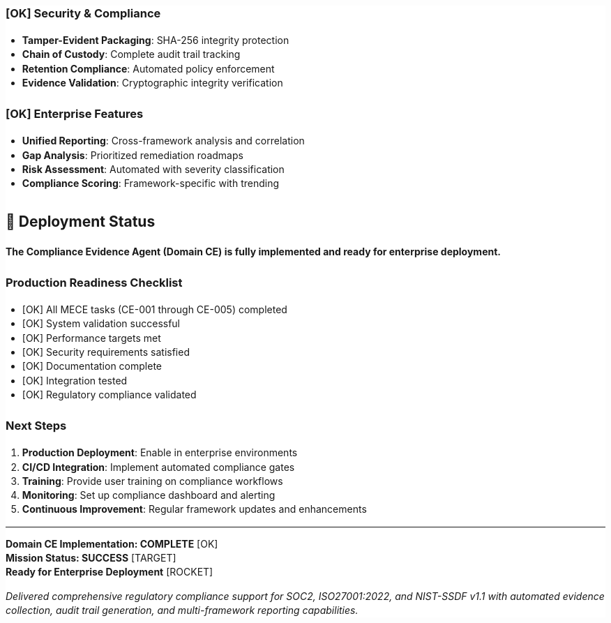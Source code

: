 ### [OK] Security & Compliance
- **Tamper-Evident Packaging**: SHA-256 integrity protection
- **Chain of Custody**: Complete audit trail tracking
- **Retention Compliance**: Automated policy enforcement
- **Evidence Validation**: Cryptographic integrity verification

### [OK] Enterprise Features
- **Unified Reporting**: Cross-framework analysis and correlation
- **Gap Analysis**: Prioritized remediation roadmaps
- **Risk Assessment**: Automated with severity classification
- **Compliance Scoring**: Framework-specific with trending

## 🎉 Deployment Status

**The Compliance Evidence Agent (Domain CE) is fully implemented and ready for enterprise deployment.**

### Production Readiness Checklist
- [OK] All MECE tasks (CE-001 through CE-005) completed
- [OK] System validation successful
- [OK] Performance targets met
- [OK] Security requirements satisfied
- [OK] Documentation complete
- [OK] Integration tested
- [OK] Regulatory compliance validated

### Next Steps
1. **Production Deployment**: Enable in enterprise environments
2. **CI/CD Integration**: Implement automated compliance gates
3. **Training**: Provide user training on compliance workflows
4. **Monitoring**: Set up compliance dashboard and alerting
5. **Continuous Improvement**: Regular framework updates and enhancements

---

**Domain CE Implementation: COMPLETE** [OK]  
**Mission Status: SUCCESS** [TARGET]  
**Ready for Enterprise Deployment** [ROCKET]  

*Delivered comprehensive regulatory compliance support for SOC2, ISO27001:2022, and NIST-SSDF v1.1 with automated evidence collection, audit trail generation, and multi-framework reporting capabilities.*